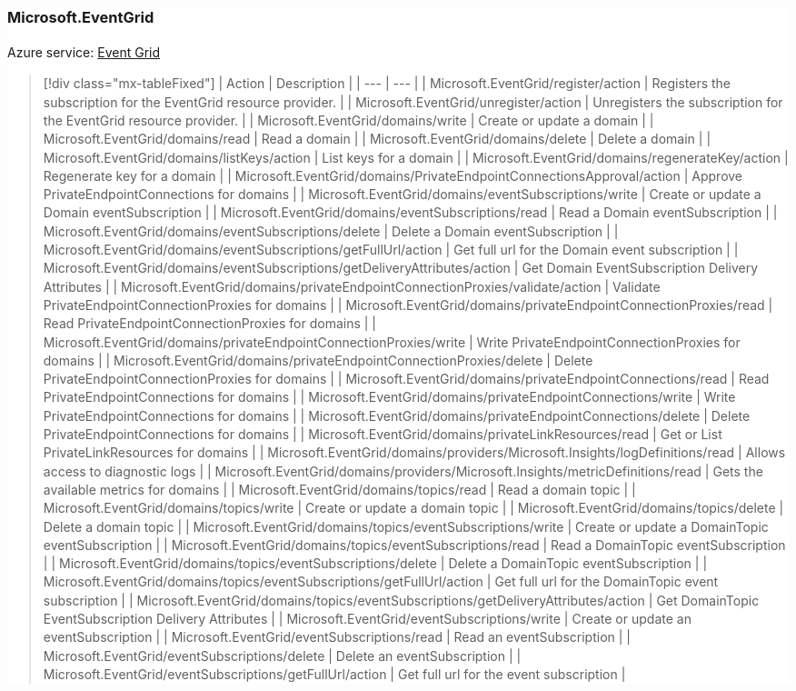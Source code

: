 ### Microsoft.EventGrid

Azure service: [Event Grid](../../../event-grid/index.yml)

> [!div class="mx-tableFixed"]
> | Action | Description |
> | --- | --- |
> | Microsoft.EventGrid/register/action | Registers the subscription for the EventGrid resource provider. |
> | Microsoft.EventGrid/unregister/action | Unregisters the subscription for the EventGrid resource provider. |
> | Microsoft.EventGrid/domains/write | Create or update a domain |
> | Microsoft.EventGrid/domains/read | Read a domain |
> | Microsoft.EventGrid/domains/delete | Delete a domain |
> | Microsoft.EventGrid/domains/listKeys/action | List keys for a domain |
> | Microsoft.EventGrid/domains/regenerateKey/action | Regenerate key for a domain |
> | Microsoft.EventGrid/domains/PrivateEndpointConnectionsApproval/action | Approve PrivateEndpointConnections for domains |
> | Microsoft.EventGrid/domains/eventSubscriptions/write | Create or update a Domain eventSubscription |
> | Microsoft.EventGrid/domains/eventSubscriptions/read | Read a Domain eventSubscription |
> | Microsoft.EventGrid/domains/eventSubscriptions/delete | Delete a Domain eventSubscription |
> | Microsoft.EventGrid/domains/eventSubscriptions/getFullUrl/action | Get full url for the Domain event subscription |
> | Microsoft.EventGrid/domains/eventSubscriptions/getDeliveryAttributes/action | Get Domain EventSubscription Delivery Attributes |
> | Microsoft.EventGrid/domains/privateEndpointConnectionProxies/validate/action | Validate PrivateEndpointConnectionProxies for domains |
> | Microsoft.EventGrid/domains/privateEndpointConnectionProxies/read | Read PrivateEndpointConnectionProxies for domains |
> | Microsoft.EventGrid/domains/privateEndpointConnectionProxies/write | Write PrivateEndpointConnectionProxies for domains |
> | Microsoft.EventGrid/domains/privateEndpointConnectionProxies/delete | Delete PrivateEndpointConnectionProxies for domains |
> | Microsoft.EventGrid/domains/privateEndpointConnections/read | Read PrivateEndpointConnections for domains |
> | Microsoft.EventGrid/domains/privateEndpointConnections/write | Write PrivateEndpointConnections for domains |
> | Microsoft.EventGrid/domains/privateEndpointConnections/delete | Delete PrivateEndpointConnections for domains |
> | Microsoft.EventGrid/domains/privateLinkResources/read | Get or List PrivateLinkResources for domains |
> | Microsoft.EventGrid/domains/providers/Microsoft.Insights/logDefinitions/read | Allows access to diagnostic logs |
> | Microsoft.EventGrid/domains/providers/Microsoft.Insights/metricDefinitions/read | Gets the available metrics for domains |
> | Microsoft.EventGrid/domains/topics/read | Read a domain topic |
> | Microsoft.EventGrid/domains/topics/write | Create or update a domain topic |
> | Microsoft.EventGrid/domains/topics/delete | Delete a domain topic |
> | Microsoft.EventGrid/domains/topics/eventSubscriptions/write | Create or update a DomainTopic eventSubscription |
> | Microsoft.EventGrid/domains/topics/eventSubscriptions/read | Read a DomainTopic eventSubscription |
> | Microsoft.EventGrid/domains/topics/eventSubscriptions/delete | Delete a DomainTopic eventSubscription |
> | Microsoft.EventGrid/domains/topics/eventSubscriptions/getFullUrl/action | Get full url for the DomainTopic event subscription |
> | Microsoft.EventGrid/domains/topics/eventSubscriptions/getDeliveryAttributes/action | Get DomainTopic EventSubscription Delivery Attributes |
> | Microsoft.EventGrid/eventSubscriptions/write | Create or update an eventSubscription |
> | Microsoft.EventGrid/eventSubscriptions/read | Read an eventSubscription |
> | Microsoft.EventGrid/eventSubscriptions/delete | Delete an eventSubscription |
> | Microsoft.EventGrid/eventSubscriptions/getFullUrl/action | Get full url for the event subscription |